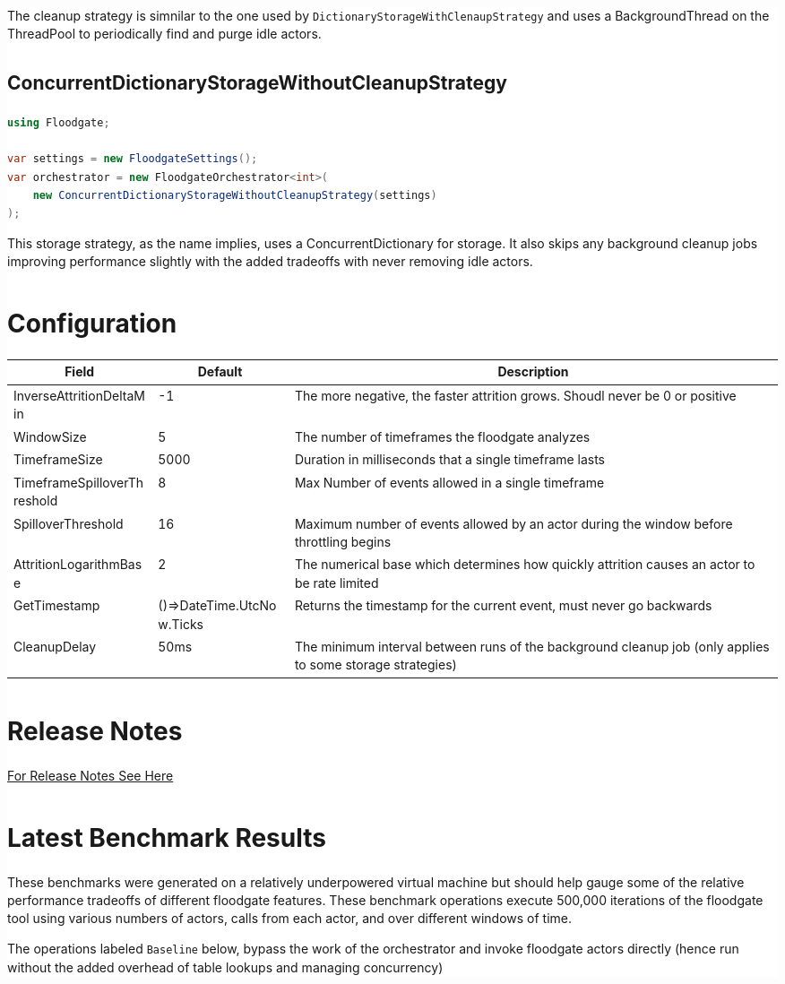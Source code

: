 The cleanup strategy is simnilar to the one used by `DictionaryStorageWithClenaupStrategy` and uses a BackgroundThread on the ThreadPool to periodically find and purge idle actors.

## ConcurrentDictionaryStorageWithoutCleanupStrategy

```csharp
using Floodgate;

var settings = new FloodgateSettings();
var orchestrator = new FloodgateOrchestrator<int>(
    new ConcurrentDictionaryStorageWithoutCleanupStrategy(settings)
);
```

This storage strategy, as the name implies, uses a ConcurrentDictionary for storage. It also skips any background cleanup jobs improving performance slightly with the added tradeoffs with never removing idle actors.


# Configuration

 | Field                       | Default      | Description    |
 |-----------------------------|--------------|----------------|
 | InverseAttritionDeltaMin    | -1          | The more negative, the faster attrition grows. Shoudl never be 0 or positive |
 | WindowSize                  | 5           | The number of timeframes the floodgate analyzes |
 | TimeframeSize               | 5000        | Duration in milliseconds that a single timeframe lasts |
 | TimeframeSpilloverThreshold | 8           | Max Number of events allowed in a single timeframe |
 | SpilloverThreshold          | 16          | Maximum number of events allowed by an actor during the window before throttling begins |
 | AttritionLogarithmBase      | 2           | The numerical base which determines how quickly attrition causes an actor to be rate limited |
 | GetTimestamp                | ()=>DateTime.UtcNow.Ticks | Returns the timestamp for the current event, must never go backwards |
 | CleanupDelay                | 50ms        | The minimum interval between runs of the background cleanup job (only applies to some storage strategies)  |

# Release Notes

[For Release Notes See Here](Floodgate.ReleaseNotes.md)

# Latest Benchmark Results
These benchmarks were generated on a relatively underpowered virtual machine but should help gauge some of the relative performance tradeoffs of different floodgate features. These benchmark operations execute 500,000 iterations of the floodgate tool using various numbers of actors, calls from each actor, and over different windows of time.

The operations labeled `Baseline` below, bypass the work of the orchestrator and invoke floodgate actors directly (hence run without the added overhead of table lookups and managing concurrency)
